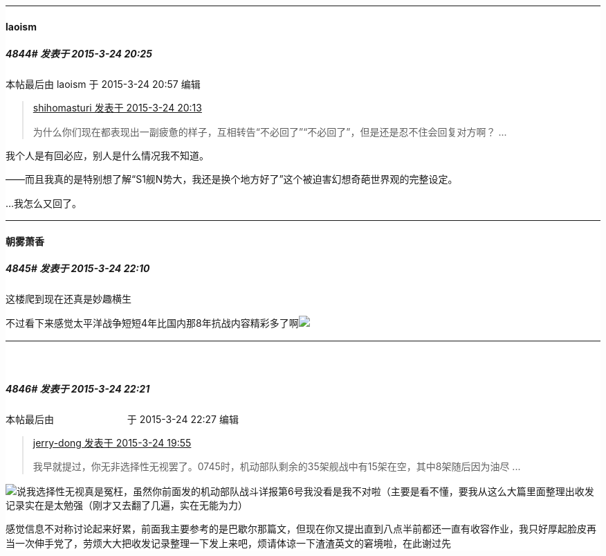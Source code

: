 


-----

####  laoism  
##### 4844#       发表于 2015-3-24 20:25



 本帖最后由 laoism 于 2015-3-24 20:57 编辑 
<blockquote><a href="httphttps://bbs.saraba1st.com/2b/forum.php?mod=redirect&amp;goto=findpost&amp;pid=28450222&amp;ptid=1009008" target="_blank">shihomasturi 发表于 2015-3-24 20:13</a>

为什么你们现在都表现出一副疲惫的样子，互相转告“不必回了”“不必回了”，但是还是忍不住会回复对方啊？ ...</blockquote>

我个人是有回必应，别人是什么情况我不知道。

——而且我真的是特别想了解“S1舰N势大，我还是换个地方好了”这个被迫害幻想奇葩世界观的完整设定。


…我怎么又回了。







-----

####  朝雾萧香  
##### 4845#       发表于 2015-3-24 22:10




这楼爬到现在还真是妙趣横生

不过看下来感觉太平洋战争短短4年比国内那8年抗战内容精彩多了啊<img src="https://static.saraba1st.com/image/smiley/face/172.gif" referrerpolicy="no-referrer">







-----

####  　　　　　　　  
##### 4846#       发表于 2015-3-24 22:21



 本帖最后由 　　　　　　　 于 2015-3-24 22:27 编辑 
<blockquote><a href="httphttps://bbs.saraba1st.com/2b/forum.php?mod=redirect&amp;goto=findpost&amp;pid=28450096&amp;ptid=1009008" target="_blank">jerry-dong 发表于 2015-3-24 19:55</a>

我早就提过，你无非选择性无视罢了。0745时，机动部队剩余的35架舰战中有15架在空，其中8架随后因为油尽 ...</blockquote>
<img src="https://static.saraba1st.com/image/smiley/face/02.gif" referrerpolicy="no-referrer">说我选择性无视真是冤枉，虽然你前面发的机动部队战斗详报第6号我没看是我不对啦（主要是看不懂，要我从这么大篇里面整理出收发记录实在是太勉强（刚才又去翻了几遍，实在无能为力）


感觉信息不对称讨论起来好累，前面我主要参考的是巴歇尔那篇文，但现在你又提出直到八点半前都还一直有收容作业，我只好厚起脸皮再当一次伸手党了，劳烦大大把收发记录整理一下发上来吧，烦请体谅一下渣渣英文的窘境啦，在此谢过先

